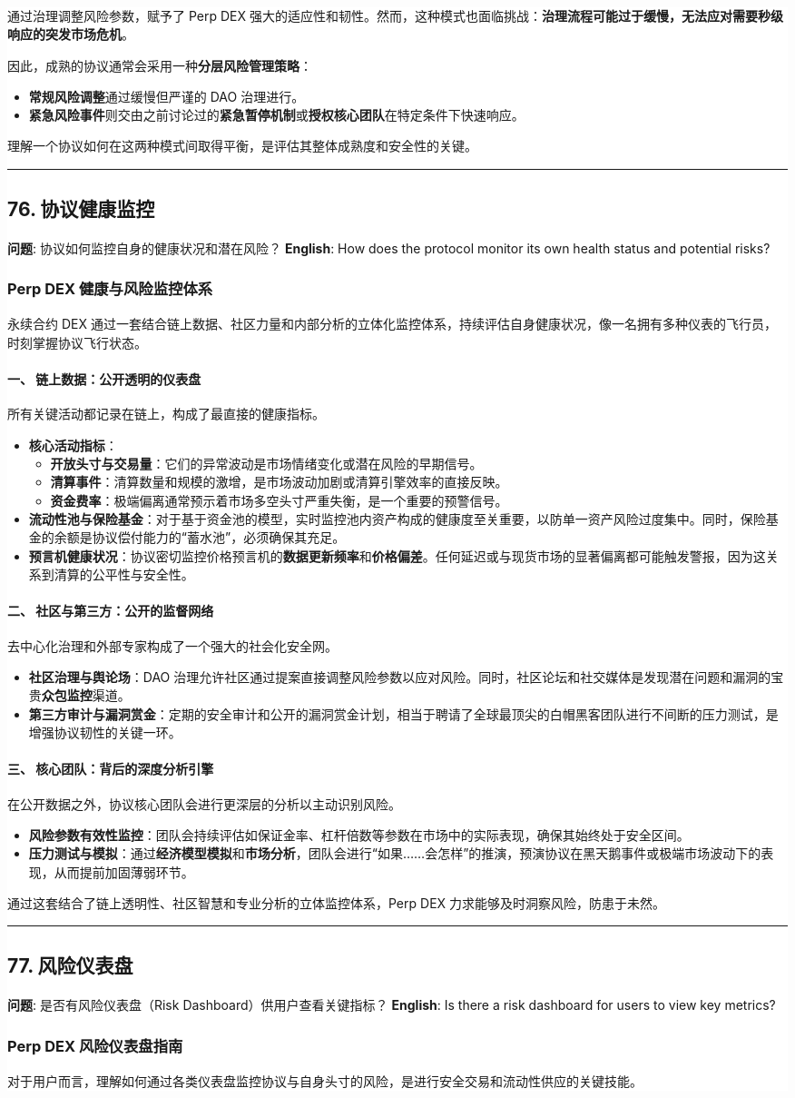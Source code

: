 通过治理调整风险参数，赋予了 Perp DEX 强大的适应性和韧性。然而，这种模式也面临挑战：**治理流程可能过于缓慢，无法应对需要秒级响应的突发市场危机**。

因此，成熟的协议通常会采用一种**分层风险管理策略**：
*   **常规风险调整**通过缓慢但严谨的 DAO 治理进行。
*   **紧急风险事件**则交由之前讨论过的**紧急暂停机制**或**授权核心团队**在特定条件下快速响应。

理解一个协议如何在这两种模式间取得平衡，是评估其整体成熟度和安全性的关键。

---

## 76. 协议健康监控
**问题**: 协议如何监控自身的健康状况和潜在风险？
**English**: How does the protocol monitor its own health status and potential risks?

### Perp DEX 健康与风险监控体系

永续合约 DEX 通过一套结合链上数据、社区力量和内部分析的立体化监控体系，持续评估自身健康状况，像一名拥有多种仪表的飞行员，时刻掌握协议飞行状态。

#### 一、 链上数据：公开透明的仪表盘

所有关键活动都记录在链上，构成了最直接的健康指标。

*   **核心活动指标**：
    *   **开放头寸与交易量**：它们的异常波动是市场情绪变化或潜在风险的早期信号。
    *   **清算事件**：清算数量和规模的激增，是市场波动加剧或清算引擎效率的直接反映。
    *   **资金费率**：极端偏离通常预示着市场多空头寸严重失衡，是一个重要的预警信号。
*   **流动性池与保险基金**：对于基于资金池的模型，实时监控池内资产构成的健康度至关重要，以防单一资产风险过度集中。同时，保险基金的余额是协议偿付能力的“蓄水池”，必须确保其充足。
*   **预言机健康状况**：协议密切监控价格预言机的**数据更新频率**和**价格偏差**。任何延迟或与现货市场的显著偏离都可能触发警报，因为这关系到清算的公平性与安全性。

#### 二、 社区与第三方：公开的监督网络

去中心化治理和外部专家构成了一个强大的社会化安全网。

*   **社区治理与舆论场**：DAO 治理允许社区通过提案直接调整风险参数以应对风险。同时，社区论坛和社交媒体是发现潜在问题和漏洞的宝贵**众包监控**渠道。
*   **第三方审计与漏洞赏金**：定期的安全审计和公开的漏洞赏金计划，相当于聘请了全球最顶尖的白帽黑客团队进行不间断的压力测试，是增强协议韧性的关键一环。

#### 三、 核心团队：背后的深度分析引擎

在公开数据之外，协议核心团队会进行更深层的分析以主动识别风险。

*   **风险参数有效性监控**：团队会持续评估如保证金率、杠杆倍数等参数在市场中的实际表现，确保其始终处于安全区间。
*   **压力测试与模拟**：通过**经济模型模拟**和**市场分析**，团队会进行“如果……会怎样”的推演，预演协议在黑天鹅事件或极端市场波动下的表现，从而提前加固薄弱环节。

通过这套结合了链上透明性、社区智慧和专业分析的立体监控体系，Perp DEX 力求能够及时洞察风险，防患于未然。

---

## 77. 风险仪表盘
**问题**: 是否有风险仪表盘（Risk Dashboard）供用户查看关键指标？
**English**: Is there a risk dashboard for users to view key metrics?

### Perp DEX 风险仪表盘指南

对于用户而言，理解如何通过各类仪表盘监控协议与自身头寸的风险，是进行安全交易和流动性供应的关键技能。
